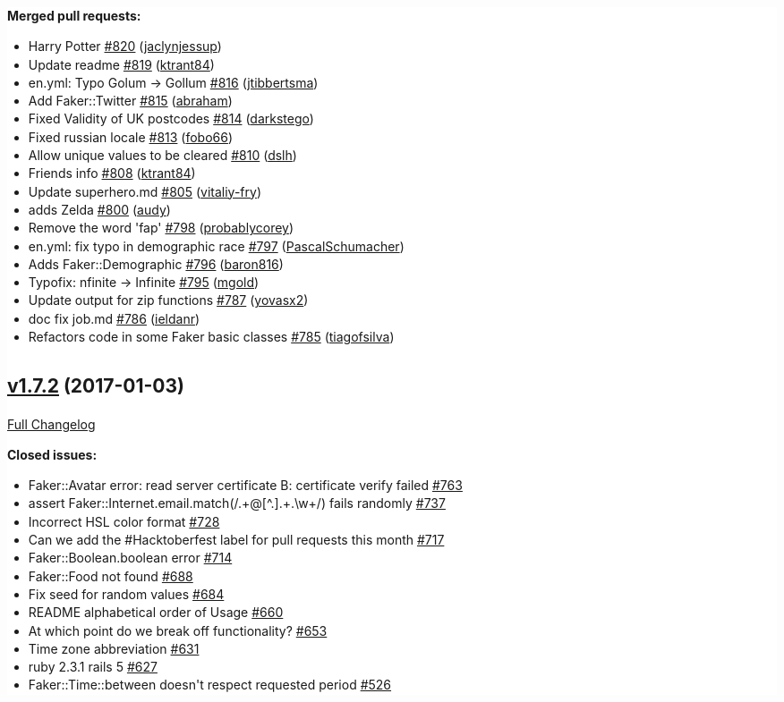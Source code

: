 **Merged pull requests:**

- Harry Potter [\#820](https://github.com/stympy/faker/pull/820) ([jaclynjessup](https://github.com/jaclynjessup))
- Update readme [\#819](https://github.com/stympy/faker/pull/819) ([ktrant84](https://github.com/ktrant84))
- en.yml: Typo Golum -\> Gollum [\#816](https://github.com/stympy/faker/pull/816) ([jtibbertsma](https://github.com/jtibbertsma))
- Add Faker::Twitter [\#815](https://github.com/stympy/faker/pull/815) ([abraham](https://github.com/abraham))
- Fixed Validity of UK postcodes [\#814](https://github.com/stympy/faker/pull/814) ([darkstego](https://github.com/darkstego))
- Fixed russian locale [\#813](https://github.com/stympy/faker/pull/813) ([fobo66](https://github.com/fobo66))
- Allow unique values to be cleared [\#810](https://github.com/stympy/faker/pull/810) ([dslh](https://github.com/dslh))
- Friends info [\#808](https://github.com/stympy/faker/pull/808) ([ktrant84](https://github.com/ktrant84))
- Update superhero.md [\#805](https://github.com/stympy/faker/pull/805) ([vitaliy-fry](https://github.com/vitaliy-fry))
- adds Zelda [\#800](https://github.com/stympy/faker/pull/800) ([audy](https://github.com/audy))
- Remove the word 'fap' [\#798](https://github.com/stympy/faker/pull/798) ([probablycorey](https://github.com/probablycorey))
- en.yml: fix typo in demographic race [\#797](https://github.com/stympy/faker/pull/797) ([PascalSchumacher](https://github.com/PascalSchumacher))
- Adds Faker::Demographic [\#796](https://github.com/stympy/faker/pull/796) ([baron816](https://github.com/baron816))
- Typofix: nfinite -\> Infinite [\#795](https://github.com/stympy/faker/pull/795) ([mgold](https://github.com/mgold))
- Update output for zip functions [\#787](https://github.com/stympy/faker/pull/787) ([yovasx2](https://github.com/yovasx2))
- doc fix job.md [\#786](https://github.com/stympy/faker/pull/786) ([ieldanr](https://github.com/ieldanr))
- Refactors code in some Faker basic classes [\#785](https://github.com/stympy/faker/pull/785) ([tiagofsilva](https://github.com/tiagofsilva))

## [v1.7.2](https://github.com/stympy/faker/tree/v1.7.2) (2017-01-03)
[Full Changelog](https://github.com/stympy/faker/compare/v1.7.1...v1.7.2)

**Closed issues:**

- Faker::Avatar error: read server certificate B: certificate verify failed [\#763](https://github.com/stympy/faker/issues/763)
- assert Faker::Internet.email.match\(/.+@\[^.\].+\.\w+/\) fails randomly [\#737](https://github.com/stympy/faker/issues/737)
- Incorrect HSL color format [\#728](https://github.com/stympy/faker/issues/728)
- Can we add the \#Hacktoberfest label for pull requests this month [\#717](https://github.com/stympy/faker/issues/717)
- Faker::Boolean.boolean error [\#714](https://github.com/stympy/faker/issues/714)
- Faker::Food not found [\#688](https://github.com/stympy/faker/issues/688)
- Fix seed for random values [\#684](https://github.com/stympy/faker/issues/684)
- README alphabetical order of Usage [\#660](https://github.com/stympy/faker/issues/660)
- At which point do we break off functionality? [\#653](https://github.com/stympy/faker/issues/653)
- Time zone abbreviation  [\#631](https://github.com/stympy/faker/issues/631)
- ruby 2.3.1 rails 5 [\#627](https://github.com/stympy/faker/issues/627)
- Faker::Time::between doesn't respect requested period [\#526](https://github.com/stympy/faker/issues/526)
